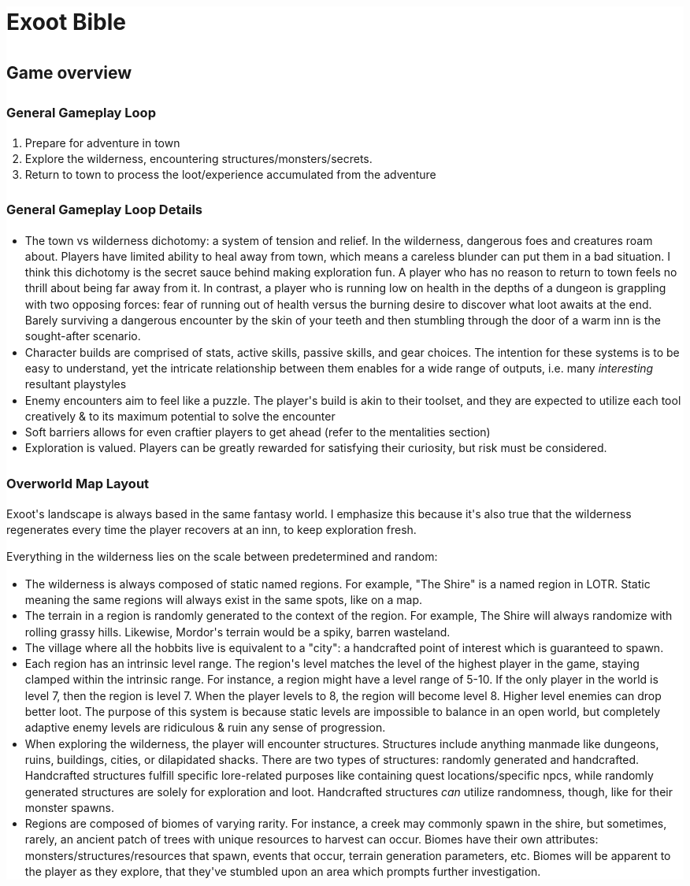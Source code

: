 <link rel="stylesheet" href="{{ '/main.css' | relative_url }}">



# Exoot Bible

## Game overview

### General Gameplay Loop
1. Prepare for adventure in town
2. Explore the wilderness, encountering structures/monsters/secrets.
3. Return to town to process the loot/experience accumulated from the adventure

### General Gameplay Loop Details
 - The town vs wilderness dichotomy: a system of tension and relief. In the wilderness, dangerous foes and creatures roam about. Players have limited ability to heal away from town, which means a careless blunder can put them in a bad situation. I think this dichotomy is the secret sauce behind making exploration fun. A player who has no reason to return to town feels no thrill about being far away from it. In contrast, a player who is running low on health in the depths of a dungeon is grappling with two opposing forces: fear of running out of health versus the burning desire to discover what loot awaits at the end. Barely surviving a dangerous encounter by the skin of your teeth and then stumbling through the door of a warm inn is the sought-after scenario.
 - Character builds are comprised of stats, active skills, passive skills, and gear choices. The intention for these systems is to be easy to understand, yet the intricate relationship between them enables for a wide range of outputs, i.e. many *interesting* resultant playstyles
 - Enemy encounters aim to feel like a puzzle. The player's build is akin to their toolset, and they are expected to utilize each tool creatively & to its maximum potential to solve the encounter
 - Soft barriers allows for even craftier players to get ahead (refer to the mentalities section)
 - Exploration is valued. Players can be greatly rewarded for satisfying their curiosity, but risk must be considered. 


### Overworld Map Layout
Exoot's landscape is always based in the same fantasy world. I emphasize this because it's also true that the wilderness regenerates every time the player recovers at an inn, to keep exploration fresh.

Everything in the wilderness lies on the scale between predetermined and random:
- The wilderness is always composed of static named regions. For example, "The Shire" is a named region in LOTR. Static meaning the same regions will always exist in the same spots, like on a map.
- The terrain in a region is randomly generated to the context of the region. For example, The Shire will always randomize with rolling grassy hills. Likewise, Mordor's terrain would be a spiky, barren wasteland.
- The village where all the hobbits live is equivalent to a "city": a handcrafted point of interest which is guaranteed to spawn.
- Each region has an intrinsic level range. The region's level matches the level of the highest player in the game, staying clamped within the intrinsic range. For instance, a region might have a level range of 5-10. If the only player in the world is level 7, then the region is level 7. When the player levels to 8, the region will become level 8. Higher level enemies can drop better loot. The purpose of this system is because static levels are impossible to balance in an open world, but completely adaptive enemy levels are ridiculous & ruin any sense of progression.
- When exploring the wilderness, the player will encounter structures. Structures include anything manmade like dungeons, ruins, buildings, cities, or dilapidated shacks. There are two types of structures: randomly generated and handcrafted. Handcrafted structures fulfill specific lore-related purposes like containing quest locations/specific npcs, while randomly generated structures are solely for exploration and loot. Handcrafted structures *can* utilize randomness, though, like for their monster spawns.
- Regions are composed of biomes of varying rarity. For instance, a creek may commonly spawn in the shire, but sometimes, rarely, an ancient patch of trees with unique resources to harvest can occur. Biomes have their own attributes: monsters/structures/resources that spawn, events that occur, terrain generation parameters, etc. Biomes will be apparent to the player as they explore, that they've stumbled upon an area which prompts further investigation.